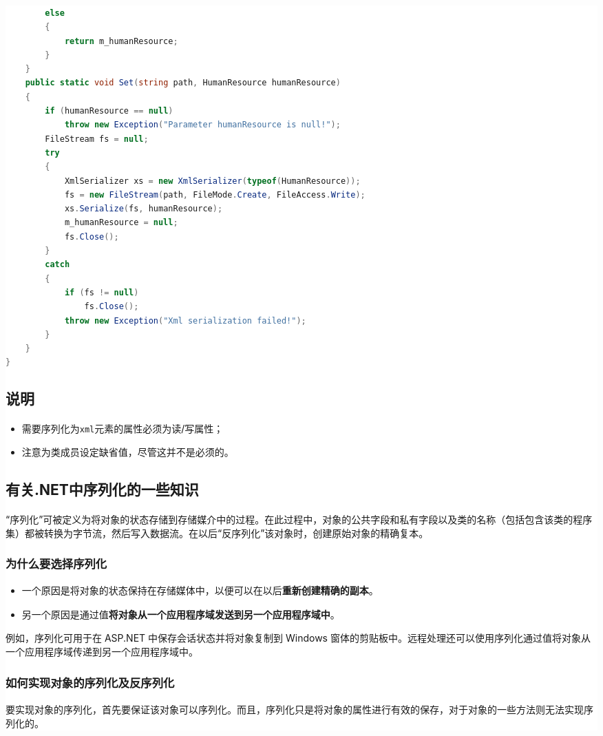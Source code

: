 ```c#
        else
        {
            return m_humanResource;
        }
    }
    public static void Set(string path, HumanResource humanResource)
    {
        if (humanResource == null)
            throw new Exception("Parameter humanResource is null!");
        FileStream fs = null;
        try
        {
            XmlSerializer xs = new XmlSerializer(typeof(HumanResource));
            fs = new FileStream(path, FileMode.Create, FileAccess.Write);
            xs.Serialize(fs, humanResource);
            m_humanResource = null;
            fs.Close();
        }
        catch
        {
            if (fs != null)
                fs.Close();
            throw new Exception("Xml serialization failed!");
        }
    }
}

```

## 说明

- 需要序列化为`xml`元素的属性必须为读/写属性；

- 注意为类成员设定缺省值，尽管这并不是必须的。




## 有关.NET中序列化的一些知识

 “序列化”可被定义为将对象的状态存储到存储媒介中的过程。在此过程中，对象的公共字段和私有字段以及类的名称（包括包含该类的程序集）都被转换为字节流，然后写入数据流。在以后“反序列化”该对象时，创建原始对象的精确复本。

### 为什么要选择序列化

- 一个原因是将对象的状态保持在存储媒体中，以便可以在以后**重新创建精确的副本**。

- 另一个原因是通过值**将对象从一个应用程序域发送到另一个应用程序域中**。

例如，序列化可用于在 ASP.NET 中保存会话状态并将对象复制到 Windows 窗体的剪贴板中。远程处理还可以使用序列化通过值将对象从一个应用程序域传递到另一个应用程序域中。

### 如何实现对象的序列化及反序列化
要实现对象的序列化，首先要保证该对象可以序列化。而且，序列化只是将对象的属性进行有效的保存，对于对象的一些方法则无法实现序列化的。
